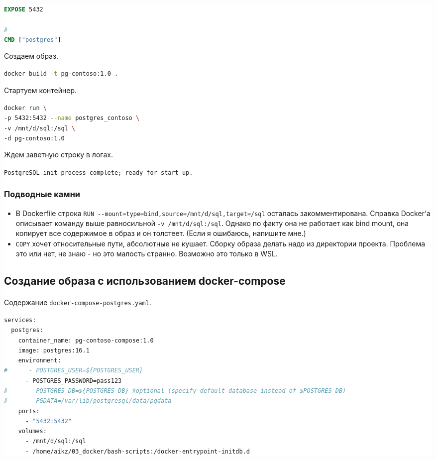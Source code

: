 ```dockerfile
EXPOSE 5432

#
CMD ["postgres"]
```

Создаем образ.

```bash
docker build -t pg-contoso:1.0 .
```

Стартуем контейнер.

```bash
docker run \
-p 5432:5432 --name postgres_contoso \
-v /mnt/d/sql:/sql \
-d pg-contoso:1.0
```

Ждем заветную строку в логах.

```
PostgreSQL init process complete; ready for start up.
```


### Подводные камни

- В Dockerfile строка `RUN --mount=type=bind,source=/mnt/d/sql,target=/sql` осталась закомментирована. Справка Docker'a описывает команду выше равносильной `-v /mnt/d/sql:/sql`. Однако по факту она не работает как bind mount, она копирует все содержимое в образ и он толстеет. (Если я ошибаюсь, напишите мне.)
- `COPY` хочет относительные пути, абсолютные не кушает. Сборку образа делать надо из директории проекта. Проблема это или нет, не знаю - но это малость странно. Возможно это только в WSL.


## Создание образа с использованием docker-compose

Содержание `docker-compose-postgres.yaml`.

```dockerfile
services:
  postgres:
    container_name: pg-contoso-compose:1.0
    image: postgres:16.1
    environment:
#      - POSTGRES_USER=${POSTGRES_USER}
      - POSTGRES_PASSWORD=pass123
#      - POSTGRES_DB=${POSTGRES_DB} #optional (specify default database instead of $POSTGRES_DB)
#      - PGDATA=/var/lib/postgresql/data/pgdata
    ports:
      - "5432:5432"
    volumes:
      - /mnt/d/sql:/sql
      - /home/aikz/03_docker/bash-scripts:/docker-entrypoint-initdb.d
```
